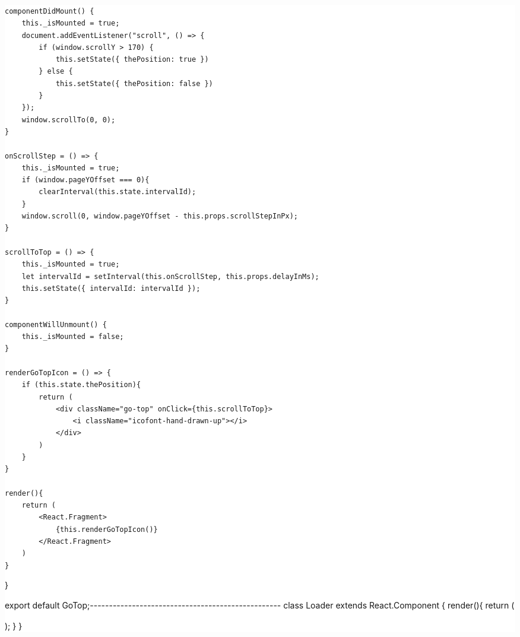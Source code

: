     componentDidMount() {
        this._isMounted = true;
        document.addEventListener("scroll", () => {
            if (window.scrollY > 170) {
                this.setState({ thePosition: true })
            } else {
                this.setState({ thePosition: false })
            }
        });
        window.scrollTo(0, 0);
    }
    
    onScrollStep = () => {
        this._isMounted = true;
        if (window.pageYOffset === 0){
            clearInterval(this.state.intervalId);
        }
        window.scroll(0, window.pageYOffset - this.props.scrollStepInPx);
    }

    scrollToTop = () => {
        this._isMounted = true;
        let intervalId = setInterval(this.onScrollStep, this.props.delayInMs);
        this.setState({ intervalId: intervalId });
    }

    componentWillUnmount() {
        this._isMounted = false;
    }

    renderGoTopIcon = () => {
        if (this.state.thePosition){
            return (
                <div className="go-top" onClick={this.scrollToTop}>
                    <i className="icofont-hand-drawn-up"></i>
                </div>
            )
        }
    }

    render(){
        return (
            <React.Fragment>
                {this.renderGoTopIcon()}
            </React.Fragment>
        )
    }
}

export default GoTop;--------------------------------------------------
class Loader extends React.Component {
    render(){
        return (
            <div className="preloader">
			    <div className="loader"></div> 
		    </div>
        );
    }
}
 